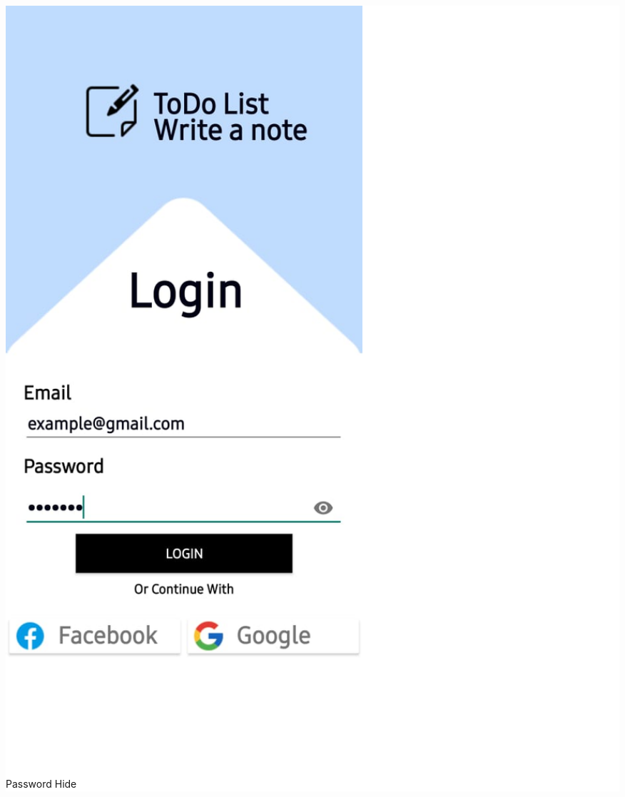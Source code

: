   <img src="https://github.com/Samirkabirtanjim/ToDo-App/blob/master/Pass%20Hide.jpg" alt="Password Hide" width="500"/>
  <br/>Password Hide
</p>
<p align="center">
